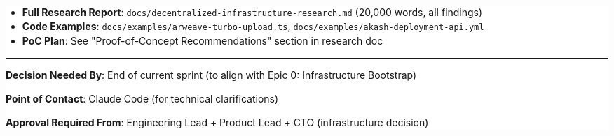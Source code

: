 - **Full Research Report**: `docs/decentralized-infrastructure-research.md` (20,000 words, all findings)
- **Code Examples**: `docs/examples/arweave-turbo-upload.ts`, `docs/examples/akash-deployment-api.yml`
- **PoC Plan**: See "Proof-of-Concept Recommendations" section in research doc

---

**Decision Needed By**: End of current sprint (to align with Epic 0: Infrastructure Bootstrap)

**Point of Contact**: Claude Code (for technical clarifications)

**Approval Required From**: Engineering Lead + Product Lead + CTO (infrastructure decision)
